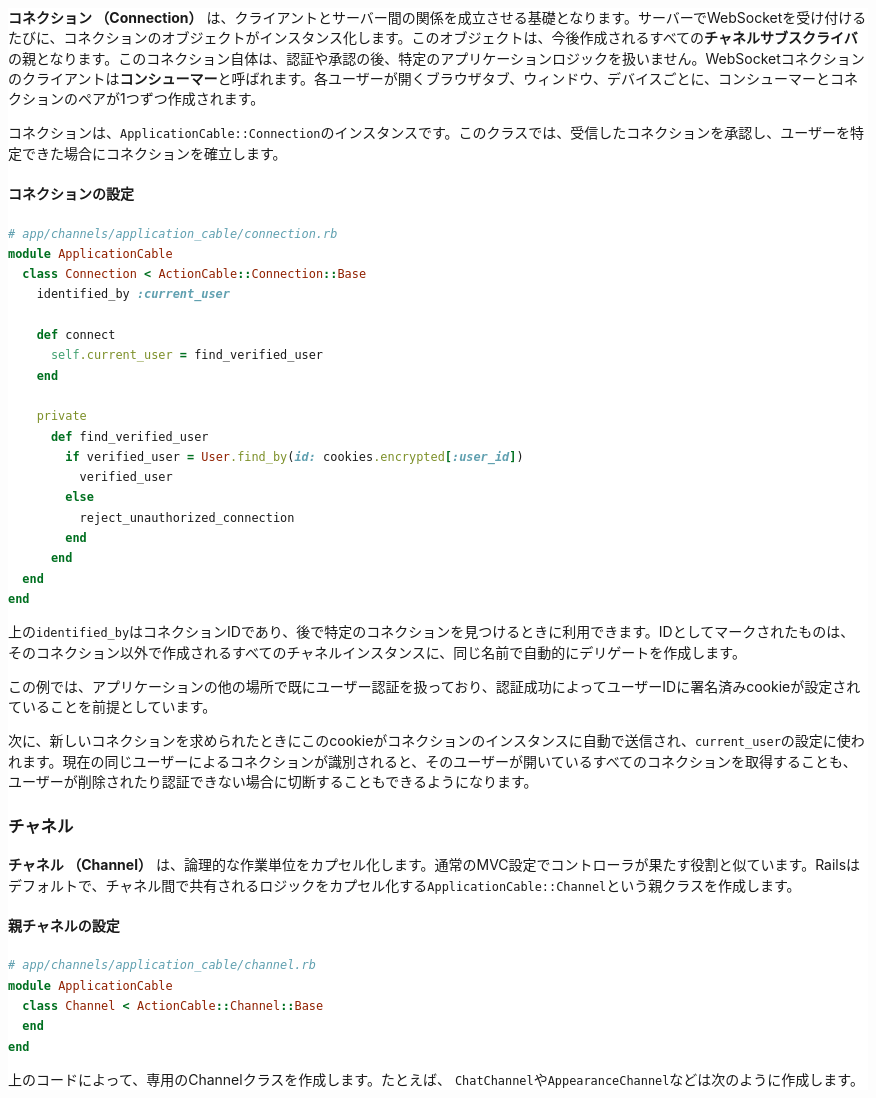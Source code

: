 **コネクション （Connection）** は、クライアントとサーバー間の関係を成立させる基礎となります。サーバーでWebSocketを受け付けるたびに、コネクションのオブジェクトがインスタンス化します。このオブジェクトは、今後作成されるすべての**チャネルサブスクライバ**の親となります。このコネクション自体は、認証や承認の後、特定のアプリケーションロジックを扱いません。WebSocketコネクションのクライアントは**コンシューマー**と呼ばれます。各ユーザーが開くブラウザタブ、ウィンドウ、デバイスごとに、コンシューマーとコネクションのペアが1つずつ作成されます。

コネクションは、`ApplicationCable::Connection`のインスタンスです。このクラスでは、受信したコネクションを承認し、ユーザーを特定できた場合にコネクションを確立します。

#### コネクションの設定

```ruby
# app/channels/application_cable/connection.rb
module ApplicationCable
  class Connection < ActionCable::Connection::Base
    identified_by :current_user

    def connect
      self.current_user = find_verified_user
    end

    private
      def find_verified_user
        if verified_user = User.find_by(id: cookies.encrypted[:user_id])
          verified_user
        else
          reject_unauthorized_connection
        end
      end
  end
end
```

上の`identified_by`はコネクションIDであり、後で特定のコネクションを見つけるときに利用できます。IDとしてマークされたものは、そのコネクション以外で作成されるすべてのチャネルインスタンスに、同じ名前で自動的にデリゲートを作成します。

この例では、アプリケーションの他の場所で既にユーザー認証を扱っており、認証成功によってユーザーIDに署名済みcookieが設定されていることを前提としています。

次に、新しいコネクションを求められたときにこのcookieがコネクションのインスタンスに自動で送信され、`current_user`の設定に使われます。現在の同じユーザーによるコネクションが識別されると、そのユーザーが開いているすべてのコネクションを取得することも、ユーザーが削除されたり認証できない場合に切断することもできるようになります。

### チャネル

**チャネル （Channel）** は、論理的な作業単位をカプセル化します。通常のMVC設定でコントローラが果たす役割と似ています。Railsはデフォルトで、チャネル間で共有されるロジックをカプセル化する`ApplicationCable::Channel`という親クラスを作成します。

#### 親チャネルの設定

```ruby
# app/channels/application_cable/channel.rb
module ApplicationCable
  class Channel < ActionCable::Channel::Base
  end
end
```

上のコードによって、専用のChannelクラスを作成します。たとえば、
`ChatChannel`や`AppearanceChannel`などは次のように作成します。
